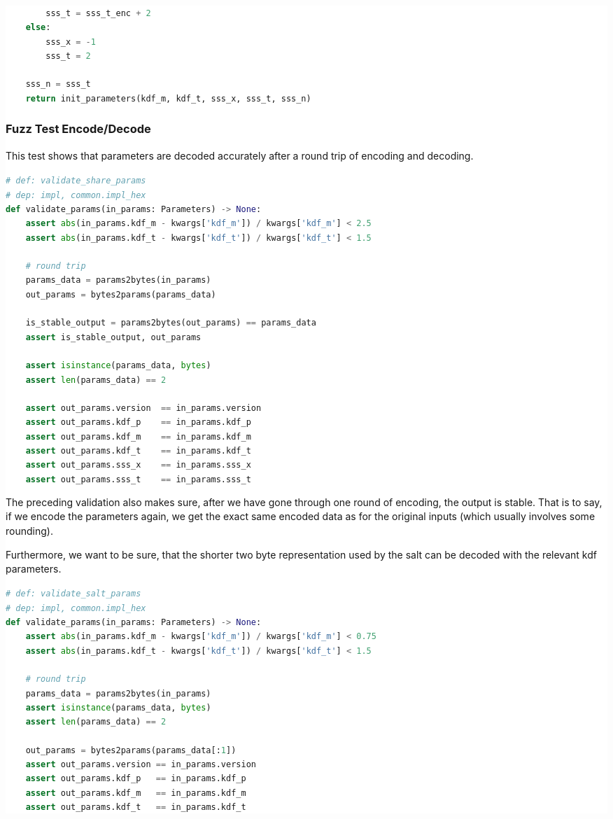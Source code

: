 ```python
        sss_t = sss_t_enc + 2
    else:
        sss_x = -1
        sss_t = 2

    sss_n = sss_t
    return init_parameters(kdf_m, kdf_t, sss_x, sss_t, sss_n)
```


### Fuzz Test Encode/Decode

This test shows that parameters are decoded accurately after a round
trip of encoding and decoding.

```python
# def: validate_share_params
# dep: impl, common.impl_hex
def validate_params(in_params: Parameters) -> None:
    assert abs(in_params.kdf_m - kwargs['kdf_m']) / kwargs['kdf_m'] < 2.5
    assert abs(in_params.kdf_t - kwargs['kdf_t']) / kwargs['kdf_t'] < 1.5

    # round trip
    params_data = params2bytes(in_params)
    out_params = bytes2params(params_data)

    is_stable_output = params2bytes(out_params) == params_data
    assert is_stable_output, out_params

    assert isinstance(params_data, bytes)
    assert len(params_data) == 2

    assert out_params.version  == in_params.version
    assert out_params.kdf_p    == in_params.kdf_p
    assert out_params.kdf_m    == in_params.kdf_m
    assert out_params.kdf_t    == in_params.kdf_t
    assert out_params.sss_x    == in_params.sss_x
    assert out_params.sss_t    == in_params.sss_t
```

The preceding validation also makes sure, after we have gone through
one round of encoding, the output is stable. That is to say, if we
encode the parameters again, we get the exact same encoded data as for
the original inputs (which usually involves some rounding).

Furthermore, we want to be sure, that the shorter two byte
representation used by the salt can be decoded with the relevant kdf
parameters.

```python
# def: validate_salt_params
# dep: impl, common.impl_hex
def validate_params(in_params: Parameters) -> None:
    assert abs(in_params.kdf_m - kwargs['kdf_m']) / kwargs['kdf_m'] < 0.75
    assert abs(in_params.kdf_t - kwargs['kdf_t']) / kwargs['kdf_t'] < 1.5

    # round trip
    params_data = params2bytes(in_params)
    assert isinstance(params_data, bytes)
    assert len(params_data) == 2

    out_params = bytes2params(params_data[:1])
    assert out_params.version == in_params.version
    assert out_params.kdf_p   == in_params.kdf_p
    assert out_params.kdf_m   == in_params.kdf_m
    assert out_params.kdf_t   == in_params.kdf_t
```